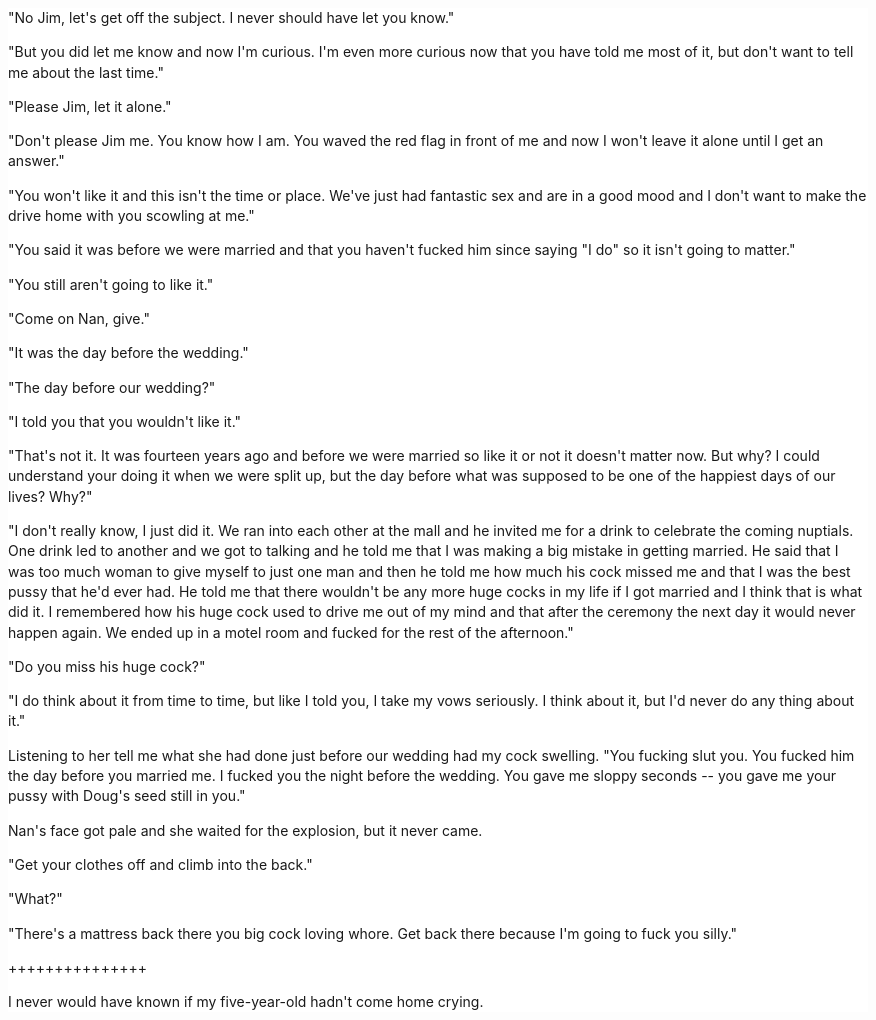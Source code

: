  "No Jim, let's get off the subject. I never should have let you know." 

 "But you did let me know and now I'm curious. I'm even more curious now that you have told me most of it, but don't want to tell me about the last time." 

 "Please Jim, let it alone." 

 "Don't please Jim me. You know how I am. You waved the red flag in front of me and now I won't leave it alone until I get an answer." 

 "You won't like it and this isn't the time or place. We've just had fantastic sex and are in a good mood and I don't want to make the drive home with you scowling at me." 

 "You said it was before we were married and that you haven't fucked him since saying "I do" so it isn't going to matter." 

 "You still aren't going to like it." 

 "Come on Nan, give." 

 "It was the day before the wedding." 

 "The day before our wedding?" 

 "I told you that you wouldn't like it." 

 "That's not it. It was fourteen years ago and before we were married so like it or not it doesn't matter now. But why? I could understand your doing it when we were split up, but the day before what was supposed to be one of the happiest days of our lives? Why?" 

 "I don't really know, I just did it. We ran into each other at the mall and he invited me for a drink to celebrate the coming nuptials. One drink led to another and we got to talking and he told me that I was making a big mistake in getting married. He said that I was too much woman to give myself to just one man and then he told me how much his cock missed me and that I was the best pussy that he'd ever had. He told me that there wouldn't be any more huge cocks in my life if I got married and I think that is what did it. I remembered how his huge cock used to drive me out of my mind and that after the ceremony the next day it would never happen again. We ended up in a motel room and fucked for the rest of the afternoon." 

 "Do you miss his huge cock?" 

 "I do think about it from time to time, but like I told you, I take my vows seriously. I think about it, but I'd never do any thing about it." 

 Listening to her tell me what she had done just before our wedding had my cock swelling. "You fucking slut you. You fucked him the day before you married me. I fucked you the night before the wedding. You gave me sloppy seconds -- you gave me your pussy with Doug's seed still in you." 

 Nan's face got pale and she waited for the explosion, but it never came. 

 "Get your clothes off and climb into the back." 

 "What?" 

 "There's a mattress back there you big cock loving whore. Get back there because I'm going to fuck you silly." 

 +++++++++++++++ 

 I never would have known if my five-year-old hadn't come home crying. 
